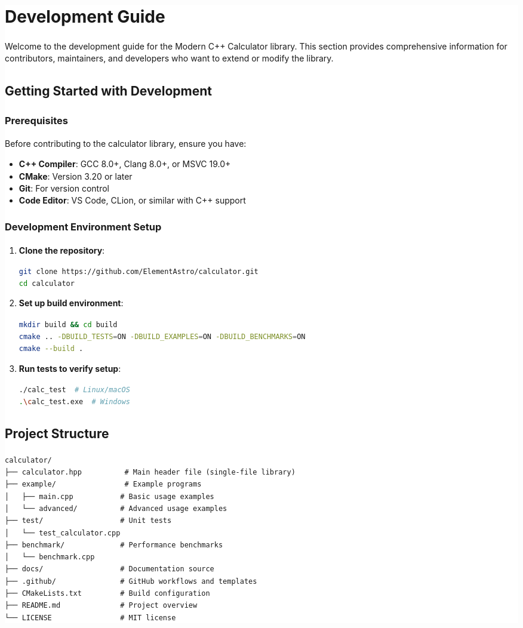# Development Guide

Welcome to the development guide for the Modern C++ Calculator library. This section provides comprehensive information for contributors, maintainers, and developers who want to extend or modify the library.

## Getting Started with Development

### Prerequisites

Before contributing to the calculator library, ensure you have:

- **C++ Compiler**: GCC 8.0+, Clang 8.0+, or MSVC 19.0+
- **CMake**: Version 3.20 or later
- **Git**: For version control
- **Code Editor**: VS Code, CLion, or similar with C++ support

### Development Environment Setup

1. **Clone the repository**:

   ```bash
   git clone https://github.com/ElementAstro/calculator.git
   cd calculator
   ```

2. **Set up build environment**:

   ```bash
   mkdir build && cd build
   cmake .. -DBUILD_TESTS=ON -DBUILD_EXAMPLES=ON -DBUILD_BENCHMARKS=ON
   cmake --build .
   ```

3. **Run tests to verify setup**:

   ```bash
   ./calc_test  # Linux/macOS
   .\calc_test.exe  # Windows
   ```

## Project Structure

```
calculator/
├── calculator.hpp          # Main header file (single-file library)
├── example/                # Example programs
│   ├── main.cpp           # Basic usage examples
│   └── advanced/          # Advanced usage examples
├── test/                  # Unit tests
│   └── test_calculator.cpp
├── benchmark/             # Performance benchmarks
│   └── benchmark.cpp
├── docs/                  # Documentation source
├── .github/               # GitHub workflows and templates
├── CMakeLists.txt         # Build configuration
├── README.md              # Project overview
└── LICENSE                # MIT license
```
